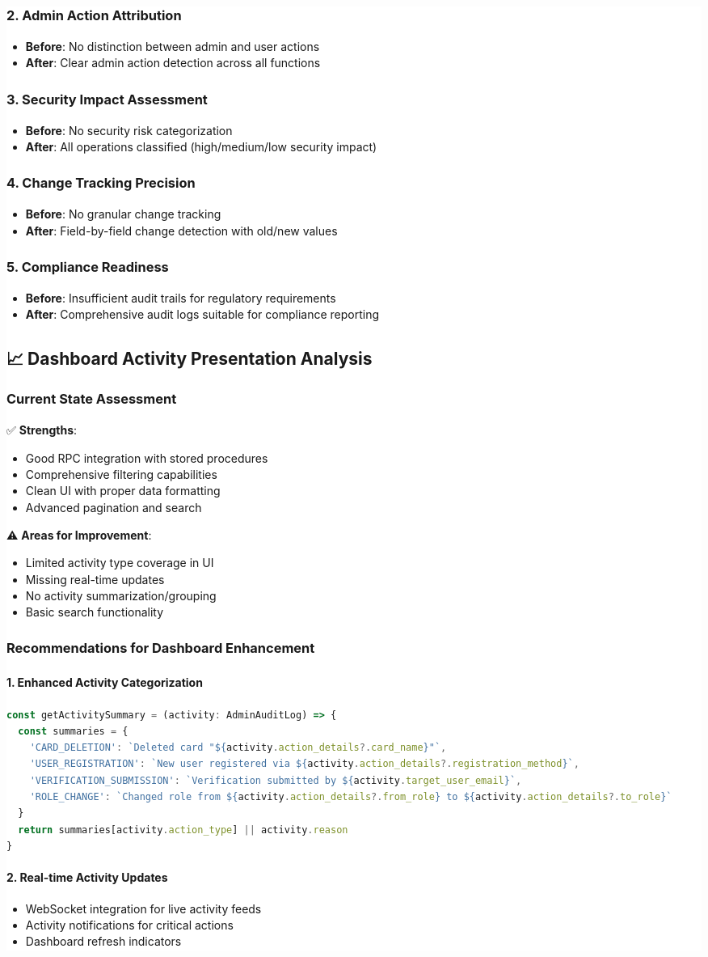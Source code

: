### **2. Admin Action Attribution**
- **Before**: No distinction between admin and user actions
- **After**: Clear admin action detection across all functions

### **3. Security Impact Assessment**
- **Before**: No security risk categorization
- **After**: All operations classified (high/medium/low security impact)

### **4. Change Tracking Precision**
- **Before**: No granular change tracking
- **After**: Field-by-field change detection with old/new values

### **5. Compliance Readiness**
- **Before**: Insufficient audit trails for regulatory requirements
- **After**: Comprehensive audit logs suitable for compliance reporting

## 📈 Dashboard Activity Presentation Analysis

### **Current State Assessment**
✅ **Strengths**:
- Good RPC integration with stored procedures
- Comprehensive filtering capabilities
- Clean UI with proper data formatting
- Advanced pagination and search

⚠️ **Areas for Improvement**:
- Limited activity type coverage in UI
- Missing real-time updates
- No activity summarization/grouping
- Basic search functionality

### **Recommendations for Dashboard Enhancement**

#### **1. Enhanced Activity Categorization**
```typescript
const getActivitySummary = (activity: AdminAuditLog) => {
  const summaries = {
    'CARD_DELETION': `Deleted card "${activity.action_details?.card_name}"`,
    'USER_REGISTRATION': `New user registered via ${activity.action_details?.registration_method}`,
    'VERIFICATION_SUBMISSION': `Verification submitted by ${activity.target_user_email}`,
    'ROLE_CHANGE': `Changed role from ${activity.action_details?.from_role} to ${activity.action_details?.to_role}`
  }
  return summaries[activity.action_type] || activity.reason
}
```

#### **2. Real-time Activity Updates**
- WebSocket integration for live activity feeds
- Activity notifications for critical actions
- Dashboard refresh indicators
